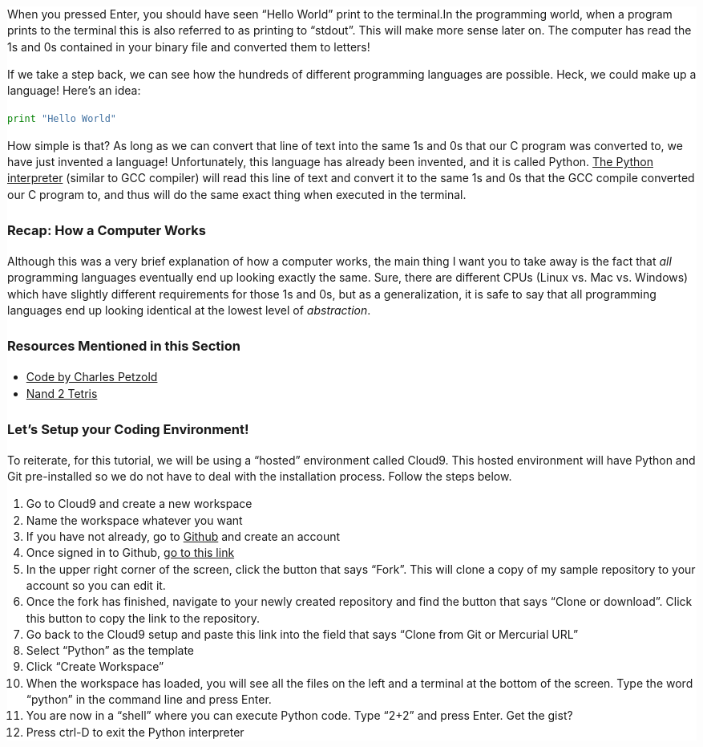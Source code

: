 When you pressed Enter, you should have seen “Hello World” print to the terminal.<span class="tooltip"><i class="fa fa-question-circle tooltip-icon"></i><span class="tooltip-text display-none">In the programming world, when a program prints to the terminal this is also referred to as printing to “stdout”. This will make more sense later on.<i class="fa fa-window-close close-it"></i></span></span> The computer has read the 1s and 0s contained in your binary file and converted them to letters!

If we take a step back, we can see how the hundreds of different programming languages are possible. Heck, we could make up a language! Here’s an idea:

```python 
print "Hello World"  
```

How simple is that? As long as we can convert that line of text into the same 1s and 0s that our C program was converted to, we have just invented a language! Unfortunately, this language has already been invented, and it is called Python. [The Python interpreter](https://github.com/python/cpython) (similar to GCC compiler) will read this line of text and convert it to the same 1s and 0s that the GCC compile converted our C program to, and thus will do the same exact thing when executed in the terminal.

### Recap: How a Computer Works

Although this was a very brief explanation of how a computer works, the main thing I want you to take away is the fact that _all_ programming languages eventually end up looking exactly the same. Sure, there are different CPUs (Linux vs. Mac vs. Windows) which have slightly different requirements for those 1s and 0s, but as a generalization, it is safe to say that all programming languages end up looking identical at the lowest level of _abstraction_.

### Resources Mentioned in this Section

*   [Code by Charles Petzold](https://amzn.to/2ScR6iJ)
*   [Nand 2 Tetris](https://www.nand2tetris.org/)

### Let’s Setup your Coding Environment!

To reiterate, for this tutorial, we will be using a “hosted” environment called Cloud9. This hosted environment will have Python and Git pre-installed so we do not have to deal with the installation process. Follow the steps below.

1.  Go to Cloud9 and create a new workspace
2.  Name the workspace whatever you want
3.  If you have not already, go to [Github](https://github.com) and create an account
4.  Once signed in to Github, [go to this link](https://github.com/zachgoll/how-to-code-1-hour-crash-course)
5.  In the upper right corner of the screen, click the button that says “Fork”. This will clone a copy of my sample repository to your account so you can edit it.
6.  Once the fork has finished, navigate to your newly created repository and find the button that says “Clone or download”. Click this button to copy the link to the repository.
7.  Go back to the Cloud9 setup and paste this link into the field that says “Clone from Git or Mercurial URL”
8.  Select “Python” as the template
9.  Click “Create Workspace”
10.  When the workspace has loaded, you will see all the files on the left and a terminal at the bottom of the screen. Type the word “python” in the command line and press Enter.
11.  You are now in a “shell” where you can execute Python code. Type “2+2” and press Enter. Get the gist?
12.  Press ctrl-D to exit the Python interpreter
